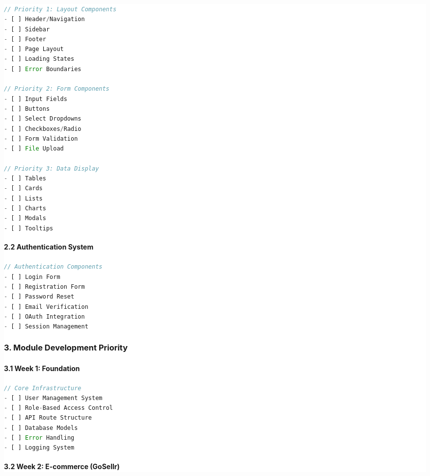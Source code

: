 ```typescript
// Priority 1: Layout Components
- [ ] Header/Navigation
- [ ] Sidebar
- [ ] Footer
- [ ] Page Layout
- [ ] Loading States
- [ ] Error Boundaries

// Priority 2: Form Components
- [ ] Input Fields
- [ ] Buttons
- [ ] Select Dropdowns
- [ ] Checkboxes/Radio
- [ ] Form Validation
- [ ] File Upload

// Priority 3: Data Display
- [ ] Tables
- [ ] Cards
- [ ] Lists
- [ ] Charts
- [ ] Modals
- [ ] Tooltips
```

#### 2.2 Authentication System

```typescript
// Authentication Components
- [ ] Login Form
- [ ] Registration Form
- [ ] Password Reset
- [ ] Email Verification
- [ ] OAuth Integration
- [ ] Session Management
```

### 3. Module Development Priority

#### 3.1 Week 1: Foundation

```typescript
// Core Infrastructure
- [ ] User Management System
- [ ] Role-Based Access Control
- [ ] API Route Structure
- [ ] Database Models
- [ ] Error Handling
- [ ] Logging System
```

#### 3.2 Week 2: E-commerce (GoSellr)

